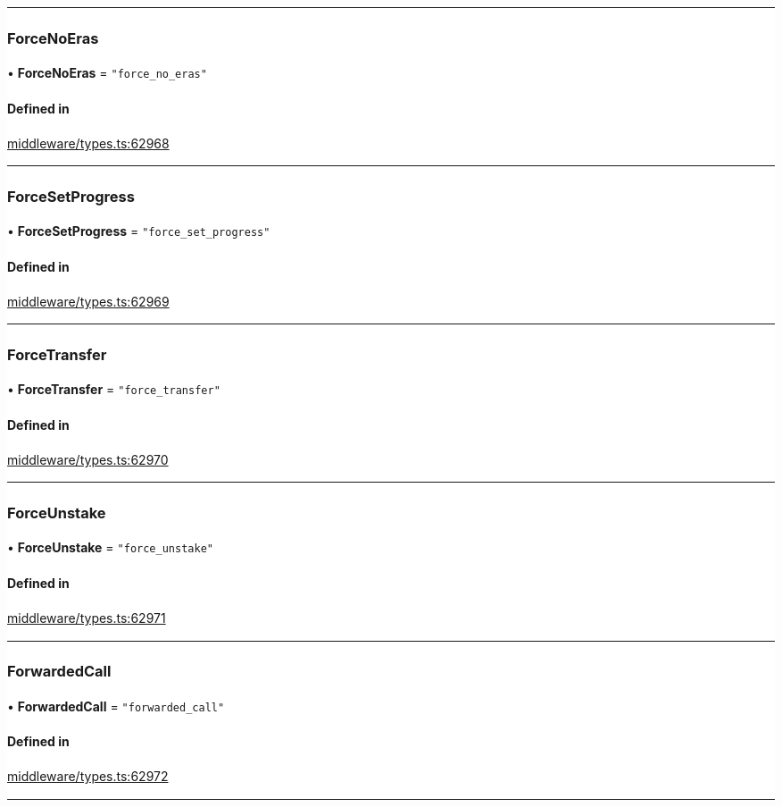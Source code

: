 ___

### ForceNoEras

• **ForceNoEras** = ``"force_no_eras"``

#### Defined in

[middleware/types.ts:62968](https://github.com/PolymeshAssociation/polymesh-sdk/blob/f8a937f04/src/middleware/types.ts#L62968)

___

### ForceSetProgress

• **ForceSetProgress** = ``"force_set_progress"``

#### Defined in

[middleware/types.ts:62969](https://github.com/PolymeshAssociation/polymesh-sdk/blob/f8a937f04/src/middleware/types.ts#L62969)

___

### ForceTransfer

• **ForceTransfer** = ``"force_transfer"``

#### Defined in

[middleware/types.ts:62970](https://github.com/PolymeshAssociation/polymesh-sdk/blob/f8a937f04/src/middleware/types.ts#L62970)

___

### ForceUnstake

• **ForceUnstake** = ``"force_unstake"``

#### Defined in

[middleware/types.ts:62971](https://github.com/PolymeshAssociation/polymesh-sdk/blob/f8a937f04/src/middleware/types.ts#L62971)

___

### ForwardedCall

• **ForwardedCall** = ``"forwarded_call"``

#### Defined in

[middleware/types.ts:62972](https://github.com/PolymeshAssociation/polymesh-sdk/blob/f8a937f04/src/middleware/types.ts#L62972)

___
